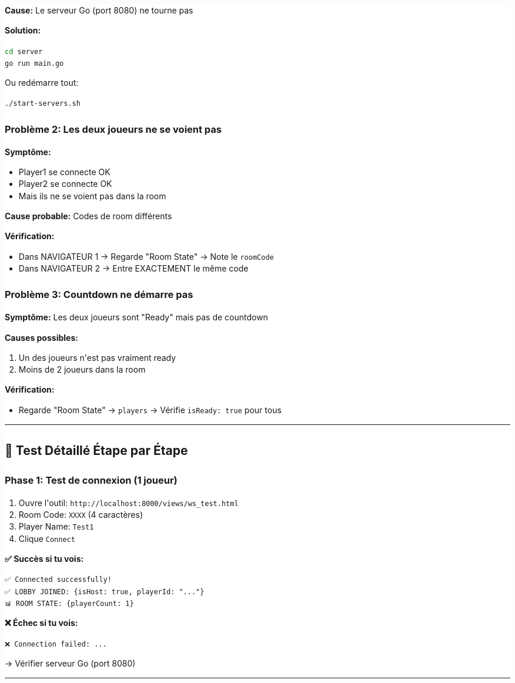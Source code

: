 **Cause:** Le serveur Go (port 8080) ne tourne pas

**Solution:**
```bash
cd server
go run main.go
```

Ou redémarre tout:
```bash
./start-servers.sh
```

### Problème 2: Les deux joueurs ne se voient pas

**Symptôme:**
- Player1 se connecte OK
- Player2 se connecte OK
- Mais ils ne se voient pas dans la room

**Cause probable:** Codes de room différents

**Vérification:**
- Dans NAVIGATEUR 1 → Regarde "Room State" → Note le `roomCode`
- Dans NAVIGATEUR 2 → Entre EXACTEMENT le même code

### Problème 3: Countdown ne démarre pas

**Symptôme:** Les deux joueurs sont "Ready" mais pas de countdown

**Causes possibles:**
1. Un des joueurs n'est pas vraiment ready
2. Moins de 2 joueurs dans la room

**Vérification:**
- Regarde "Room State" → `players` → Vérifie `isReady: true` pour tous

---

## 🔬 Test Détaillé Étape par Étape

### Phase 1: Test de connexion (1 joueur)

1. Ouvre l'outil: `http://localhost:8000/views/ws_test.html`
2. Room Code: `XXXX` (4 caractères)
3. Player Name: `Test1`
4. Clique `Connect`

**✅ Succès si tu vois:**
```
✅ Connected successfully!
✅ LOBBY JOINED: {isHost: true, playerId: "..."}
📊 ROOM STATE: {playerCount: 1}
```

**❌ Échec si tu vois:**
```
❌ Connection failed: ...
```
→ Vérifier serveur Go (port 8080)

---